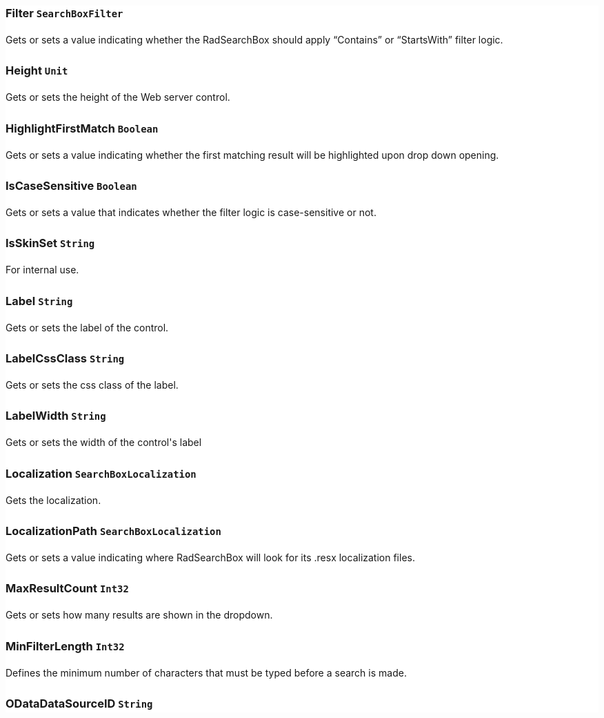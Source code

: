 ###  Filter `SearchBoxFilter`

Gets or sets a value indicating whether the RadSearchBox should apply “Contains” or “StartsWith” filter logic.

###  Height `Unit`

Gets or sets the height of the Web server control.

###  HighlightFirstMatch `Boolean`

Gets or sets a value indicating whether the first matching result will be highlighted upon drop down opening.

###  IsCaseSensitive `Boolean`

Gets or sets a value that indicates whether the filter logic is
            case-sensitive or not.

###  IsSkinSet `String`

For internal use.

###  Label `String`

Gets or sets the label of the control.

###  LabelCssClass `String`

Gets or sets the css class of the label.

###  LabelWidth `String`

Gets or sets the width of the control's label

###  Localization `SearchBoxLocalization`

Gets the localization.

###  LocalizationPath `SearchBoxLocalization`

Gets or sets a value indicating where RadSearchBox will look for its .resx localization files.

###  MaxResultCount `Int32`

Gets or sets how many results are shown in the dropdown.

###  MinFilterLength `Int32`

Defines the minimum number of characters that must be typed before a search is made.

###  ODataDataSourceID `String`
